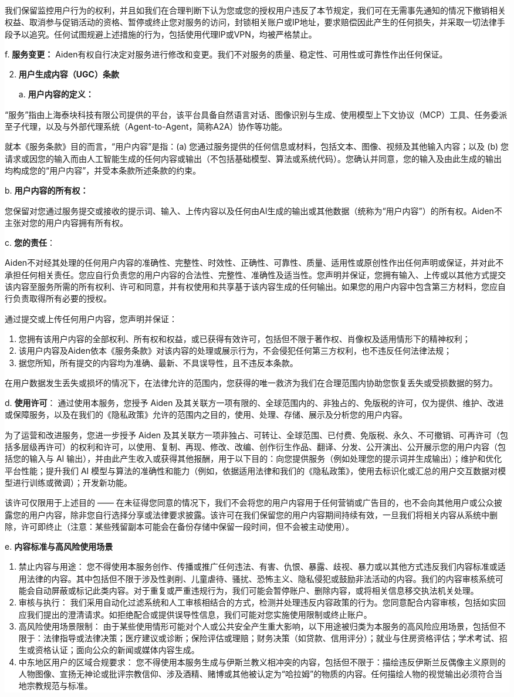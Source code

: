 
我们保留监控用户行为的权利，并且如我们在合理判断下认为您或您的授权用户违反了本节规定，我们可在无需事先通知的情况下撤销相关权益、取消参与促销活动的资格、暂停或终止您对服务的访问，封锁相关账户或IP地址，要求赔偿因此产生的任何损失，并采取一切法律手段予以追究。任何试图规避上述措施的行为，包括使用代理IP或VPN，均被严格禁止。

f. **服务变更：**
 Aiden有权自行决定对服务进行修改和变更。我们不对服务的质量、稳定性、可用性或可靠性作出任何保证。

    
2. **用户生成内容（UGC）条款**
   
    a. **用户内容的定义：**

“服务”指由上海泰块科技有限公司提供的平台，该平台具备自然语言对话、图像识别与生成、使用模型上下文协议（MCP）工具、任务委派至子代理，以及与外部代理系统（Agent-to-Agent，简称A2A）协作等功能。

就本《服务条款》目的而言，“用户内容”是指：(a) 您通过服务提供的任何信息或材料，包括文本、图像、视频及其他输入内容；以及 (b) 您请求或因您的输入而由人工智能生成的任何内容或输出（不包括基础模型、算法或系统代码）。您确认并同意，您的输入及由此生成的输出均构成您的“用户内容”，并受本条款所述条款的约束。

b. **用户内容的所有权：**
    

您保留对您通过服务提交或接收的提示词、输入、上传内容以及任何由AI生成的输出或其他数据（统称为“用户内容”）的所有权。Aiden不主张对您的用户内容拥有所有权。

c. **您的责任**：

Aiden不对经其处理的任何用户内容的准确性、完整性、时效性、正确性、可靠性、质量、适用性或原创性作出任何声明或保证，并对此不承担任何相关责任。您应自行负责您的用户内容的合法性、完整性、准确性及适当性。您声明并保证，您拥有输入、上传或以其他方式提交该内容至服务所需的所有权利、许可和同意，并有权使用和共享基于该内容生成的任何输出。如果您的用户内容中包含第三方材料，您应自行负责取得所有必要的授权。

通过提交或上传任何用户内容，您声明并保证：

1. 您拥有该用户内容的全部权利、所有权和权益，或已获得有效许可，包括但不限于著作权、肖像权及适用情形下的精神权利；
2. 该用户内容及Aiden依本《服务条款》对该内容的处理或展示行为，不会侵犯任何第三方权利，也不违反任何法律法规；
3. 据您所知，所有提交的内容均为准确、最新、不具误导性，且不违反本条款。

在用户数据发生丢失或损坏的情况下，在法律允许的范围内，您获得的唯一救济为我们在合理范围内协助您恢复丢失或受损数据的努力。

d. **使用许可**：
 通过使用本服务，您授予 Aiden 及其关联方一项有限的、全球范围内的、非独占的、免版税的许可，仅为提供、维护、改进或保障服务，以及在我们的《隐私政策》允许的范围内之目的，使用、处理、存储、展示及分析您的用户内容。
    

为了运营和改进服务，您进一步授予 Aiden 及其关联方一项非独占、可转让、全球范围、已付费、免版税、永久、不可撤销、可再许可（包括多层级再许可）的权利和许可，以使用、复制、再现、修改、改编、创作衍生作品、翻译、分发、公开演出、公开展示您的用户内容（包括您的输入与 AI 输出），并由此产生收入或获得其他报酬，用于以下目的：向您提供服务（例如处理您的提示词并生成输出）；维护和优化平台性能；提升我们 AI 模型与算法的准确性和能力（例如，依据适用法律和我们的《隐私政策》，使用去标识化或汇总的用户交互数据对模型进行训练或微调）；开发新功能。

该许可仅限用于上述目的 —— 在未征得您同意的情况下，我们不会将您的用户内容用于任何营销或广告目的，也不会向其他用户或公众披露您的用户内容，除非您自行选择分享或法律要求披露。该许可在我们保留您的用户内容期间持续有效，一旦我们将相关内容从系统中删除，许可即终止（注意：某些残留副本可能会在备份存储中保留一段时间，但不会被主动使用）。

e. **内容标准与高风险使用场景**
    
1. 禁止内容与用途：
您不得使用本服务创作、传播或推广任何违法、有害、仇恨、暴露、歧视、暴力或以其他方式违反我们内容标准或适用法律的内容。其中包括但不限于涉及性剥削、儿童虐待、骚扰、恐怖主义、隐私侵犯或鼓励非法活动的内容。我们的内容审核系统可能会自动屏蔽或标记此类内容。对于重复或严重违规行为，我们可能会暂停账户、删除内容，或将相关信息移交执法机关处理。
2. 审核与执行：
我们采用自动化过滤系统和人工审核相结合的方式，检测并处理违反内容政策的行为。您同意配合内容审核，包括如实回应我们提出的澄清请求。如拒绝配合或提供误导性信息，我们可能对您实施使用限制或终止账户。
3. 高风险使用场景限制：
由于某些使用情形可能对个人或公共安全产生重大影响，以下用途被归类为本服务的高风险应用场景，包括但不限于：法律指导或法律决策；医疗建议或诊断；保险评估或理赔；财务决策（如贷款、信用评分）；就业与住房资格评估；学术考试、招生或资格认证；面向公众的新闻或媒体内容生成。
4. 中东地区用户的区域合规要求：
您不得使用本服务生成与伊斯兰教义相冲突的内容，包括但不限于：描绘违反伊斯兰反偶像主义原则的人物图像、宣扬无神论或批评宗教信仰、涉及酒精、赌博或其他被认定为“哈拉姆”的物质的内容。任何描绘人物的视觉输出必须符合当地宗教规范与标准。
